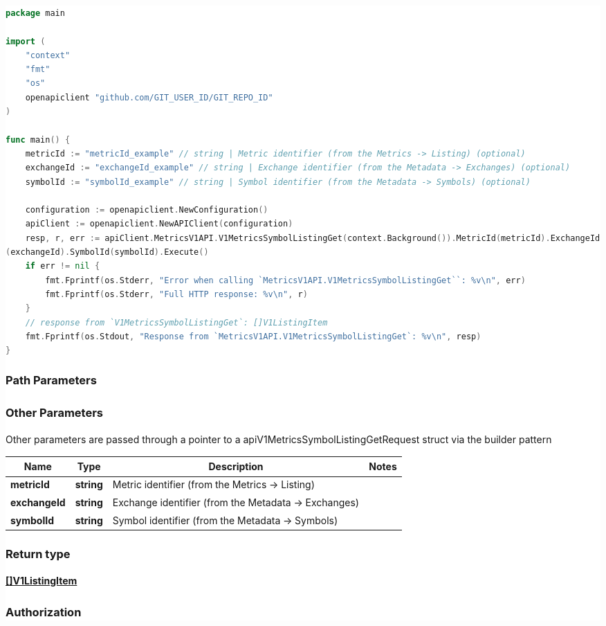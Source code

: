 ```go
package main

import (
	"context"
	"fmt"
	"os"
	openapiclient "github.com/GIT_USER_ID/GIT_REPO_ID"
)

func main() {
	metricId := "metricId_example" // string | Metric identifier (from the Metrics -> Listing) (optional)
	exchangeId := "exchangeId_example" // string | Exchange identifier (from the Metadata -> Exchanges) (optional)
	symbolId := "symbolId_example" // string | Symbol identifier (from the Metadata -> Symbols) (optional)

	configuration := openapiclient.NewConfiguration()
	apiClient := openapiclient.NewAPIClient(configuration)
	resp, r, err := apiClient.MetricsV1API.V1MetricsSymbolListingGet(context.Background()).MetricId(metricId).ExchangeId(exchangeId).SymbolId(symbolId).Execute()
	if err != nil {
		fmt.Fprintf(os.Stderr, "Error when calling `MetricsV1API.V1MetricsSymbolListingGet``: %v\n", err)
		fmt.Fprintf(os.Stderr, "Full HTTP response: %v\n", r)
	}
	// response from `V1MetricsSymbolListingGet`: []V1ListingItem
	fmt.Fprintf(os.Stdout, "Response from `MetricsV1API.V1MetricsSymbolListingGet`: %v\n", resp)
}
```

### Path Parameters



### Other Parameters

Other parameters are passed through a pointer to a apiV1MetricsSymbolListingGetRequest struct via the builder pattern


Name | Type | Description  | Notes
------------- | ------------- | ------------- | -------------
 **metricId** | **string** | Metric identifier (from the Metrics -&gt; Listing) | 
 **exchangeId** | **string** | Exchange identifier (from the Metadata -&gt; Exchanges) | 
 **symbolId** | **string** | Symbol identifier (from the Metadata -&gt; Symbols) | 

### Return type

[**[]V1ListingItem**](V1ListingItem.md)

### Authorization
